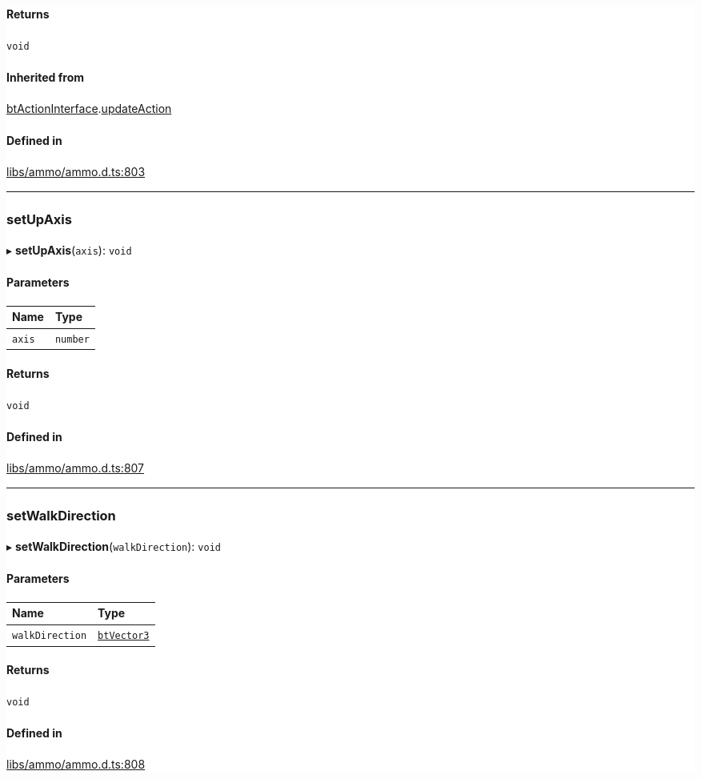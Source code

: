 #### Returns

`void`

#### Inherited from

[btActionInterface](Ammo.btActionInterface.md).[updateAction](Ammo.btActionInterface.md#updateaction)

#### Defined in

[libs/ammo/ammo.d.ts:803](https://github.com/Orillusion/orillusion/blob/main/src/libs/ammo/ammo.d.ts#L803)

___

### setUpAxis

▸ **setUpAxis**(`axis`): `void`

#### Parameters

| Name | Type |
| :------ | :------ |
| `axis` | `number` |

#### Returns

`void`

#### Defined in

[libs/ammo/ammo.d.ts:807](https://github.com/Orillusion/orillusion/blob/main/src/libs/ammo/ammo.d.ts#L807)

___

### setWalkDirection

▸ **setWalkDirection**(`walkDirection`): `void`

#### Parameters

| Name | Type |
| :------ | :------ |
| `walkDirection` | [`btVector3`](Ammo.btVector3.md) |

#### Returns

`void`

#### Defined in

[libs/ammo/ammo.d.ts:808](https://github.com/Orillusion/orillusion/blob/main/src/libs/ammo/ammo.d.ts#L808)
